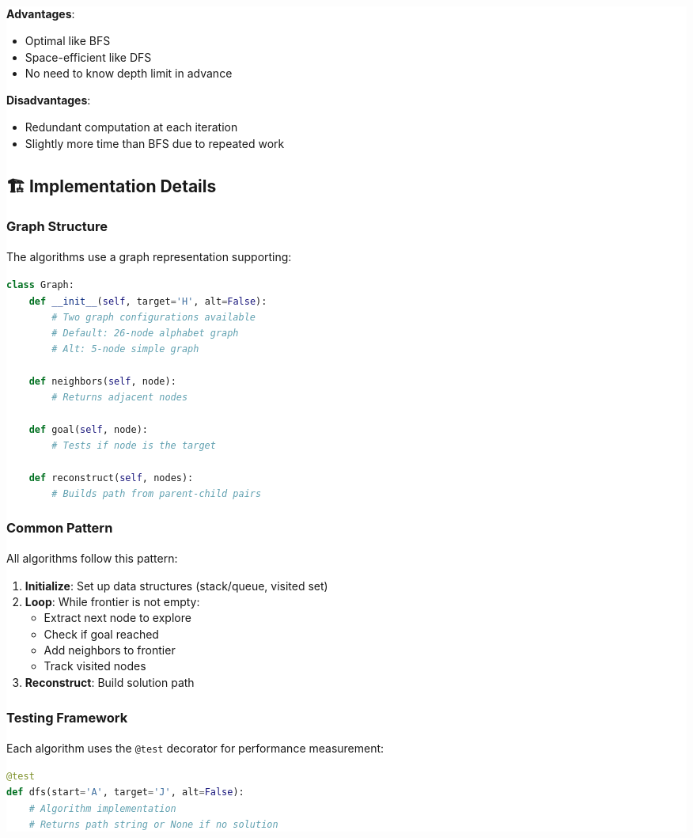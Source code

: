 **Advantages**:
- Optimal like BFS
- Space-efficient like DFS
- No need to know depth limit in advance

**Disadvantages**:
- Redundant computation at each iteration
- Slightly more time than BFS due to repeated work

## 🏗️ Implementation Details

### Graph Structure

The algorithms use a graph representation supporting:

```python
class Graph:
    def __init__(self, target='H', alt=False):
        # Two graph configurations available
        # Default: 26-node alphabet graph
        # Alt: 5-node simple graph
    
    def neighbors(self, node):
        # Returns adjacent nodes
    
    def goal(self, node):
        # Tests if node is the target
    
    def reconstruct(self, nodes):
        # Builds path from parent-child pairs
```

### Common Pattern

All algorithms follow this pattern:

1. **Initialize**: Set up data structures (stack/queue, visited set)
2. **Loop**: While frontier is not empty:
   - Extract next node to explore
   - Check if goal reached
   - Add neighbors to frontier
   - Track visited nodes
3. **Reconstruct**: Build solution path

### Testing Framework

Each algorithm uses the `@test` decorator for performance measurement:

```python
@test
def dfs(start='A', target='J', alt=False):
    # Algorithm implementation
    # Returns path string or None if no solution
```
